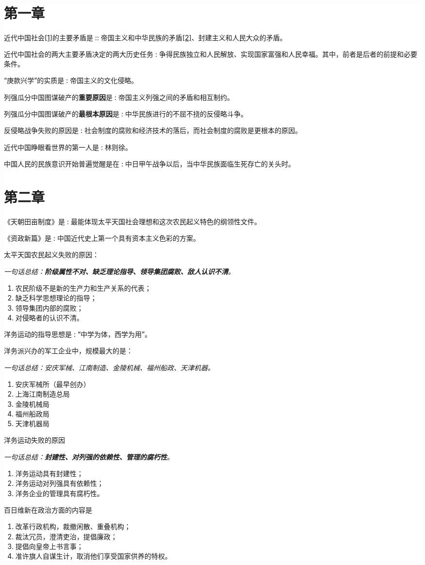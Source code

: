 # 第一章

近代中国社会[[1]](#fn1)的主要矛盾是 :: 帝国主义和中华民族的矛盾[[2]](#fn2)、封建主义和人民大众的矛盾。

近代中国社会的两大主要矛盾决定的两大历史任务 : 争得民族独立和人民解放、实现国家富强和人民幸福。其中，前者是后者的前提和必要条件。

“庚款兴学”的实质是 : 帝国主义的文化侵略。

列强瓜分中国图谋破产的**重要原因**是 : 帝国主义列强之间的矛盾和相互制约。

列强瓜分中国图谋破产的**最根本原因**是 : 中华民族进行的不屈不挠的反侵略斗争。

反侵略战争失败的原因是 : 社会制度的腐败和经济技术的落后，而社会制度的腐败是更根本的原因。

近代中国睁眼看世界的第一人是 : 林则徐。

中国人民的民族意识开始普遍觉醒是在 : 中日甲午战争以后，当中华民族面临生死存亡的关头时。

# 第二章

《天朝田亩制度》是 : 最能体现太平天国社会理想和这次农民起义特色的纲领性文件。

《资政新篇》是 : 中国近代史上第一个具有资本主义色彩的方案。

太平天国农民起义失败的原因：

*一句话总结：**阶级属性不对、缺乏理论指导、领导集团腐败、敌人认识不清**。*

1.  农民阶级不是新的生产力和生产关系的代表； 
2.  缺乏科学思想理论的指导； 
3.  领导集团内部的腐败； 
4.  对侵略者的认识不清。 

洋务运动的指导思想是 : “中学为体，西学为用”。

洋务派兴办的军工企业中，规模最大的是：

*一句话总结：安庆军械、江南制造、金陵机械、福州船政、天津机器。*

1.  安庆军械所（最早创办） 
2.  上海江南制造总局 
3.  金陵机械局 
4.  福州船政局 
5.  天津机器局 

洋务运动失败的原因

*一句话总结：**封建性、对列强的依赖性、管理的腐朽性**。*

1.  洋务运动具有封建性； 
2.  洋务运动对列强具有依赖性； 
3.  洋务企业的管理具有腐朽性。 

百日维新在政治方面的内容是

1.  改革行政机构，裁撤闲散、重叠机构； 
2.  裁汰冗员，澄清吏治，提倡廉政； 
3.  提倡向皇帝上书言事； 
4.  准许旗人自谋生计，取消他们享受国家供养的特权。 
